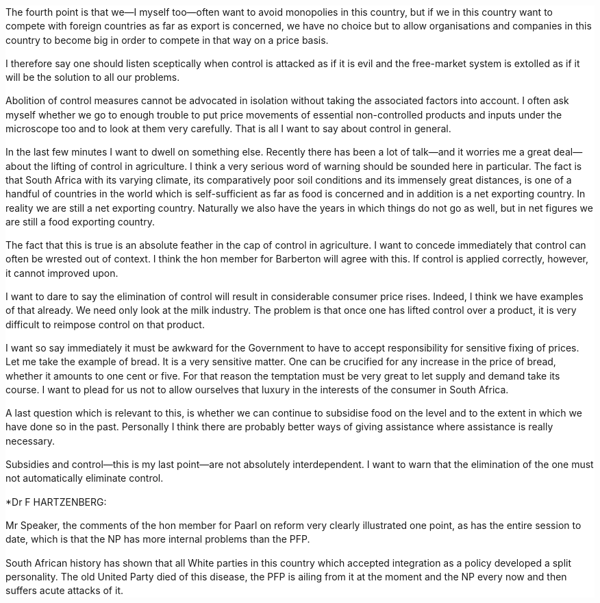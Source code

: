<p>The fourth point is that we&#x2014;I myself <span class="col_861-862" refersTo="page_0468"/>too&#x2014;often want to avoid monopolies in this country, but if we in this country want to compete with foreign countries as far as export is concerned, we have no choice but to allow organisations and companies in this country to become big in order to compete in that way on a price basis.</p>

<p>I therefore say one should listen sceptically when control is attacked as if it is evil and the free-market system is extolled as if it will be the solution to all our problems.</p>

<p>Abolition of control measures cannot be advocated in isolation without taking the associated factors into account. I often ask myself whether we go to enough trouble to put price movements of essential non-controlled products and inputs under the microscope too and to look at them very carefully. That is all I want to say about control in general.</p>

<p>In the last few minutes I want to dwell on something else. Recently there has been a lot of talk&#x2014;and it worries me a great deal&#x2014;about the lifting of control in agriculture. I think a very serious word of warning should be sounded here in particular. The fact is that South Africa with its varying climate, its comparatively poor soil conditions and its immensely great distances, is one of a handful of countries in the world which is self-sufficient as far as food is concerned and in addition is a net exporting country. In reality we are still a net exporting country. Naturally we also have the years in which things do not go as well, but in net figures we are still a food exporting country.</p>

<p>The fact that this is true is an absolute feather in the cap of control in agriculture. I want to concede immediately that control can often be wrested out of context. I think the hon member for Barberton will agree with this. If control is applied correctly, however, it cannot improved upon.</p>

<p>I want to dare to say the elimination of control will result in considerable consumer price rises. Indeed, I think we have examples of that already. We need only look at the milk industry. The problem is that once one has lifted control over a product, it is very difficult to reimpose control on that product.</p>

<p>I want so say immediately it must be awkward for the Government to have to accept responsibility for sensitive fixing of prices. Let me take the example of bread. It is a very sensitive matter. One can be crucified for any increase in the price of bread, whether it amounts to one cent or five. For that reason the temptation must be very great to let supply and demand take its course. I want to plead for us not to allow ourselves that luxury in the interests of the consumer in South Africa.</p>

<p>A last question which is relevant to this, is whether we can continue to subsidise food on the level and to the extent in which we have done so in the past. Personally I think there are probably better ways of giving assistance where assistance is really necessary.</p>

<p>Subsidies and control&#x2014;this is my last point&#x2014;are not absolutely interdependent. I want to warn that the elimination of the one must not automatically eliminate control.</p>

</speech>

<speech by="#hartzenberg">

<from>*Dr <person refersTo="hansard_za">F HARTZENBERG</person>:</from>

<p>Mr Speaker, the comments of the hon member for Paarl on reform very clearly illustrated one point, as has the entire session to date, which is that the NP has more internal problems than the PFP.</p>

<p>South African history has shown that all White parties in this country which accepted integration as a policy developed a split personality. The old United Party died of this disease, the PFP is ailing from it at the moment and the NP every now and then suffers acute attacks of it.</p>
